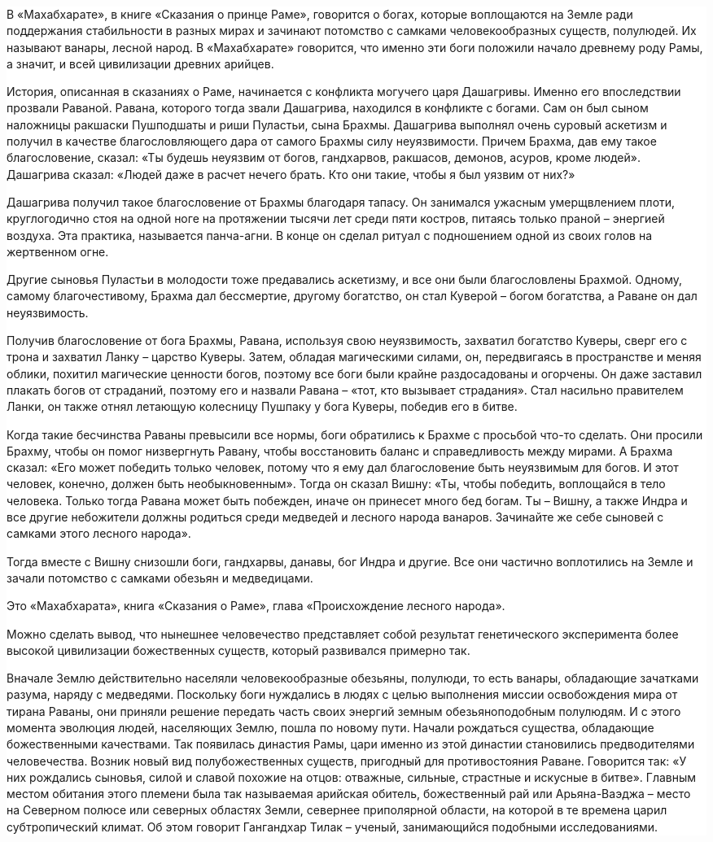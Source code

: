  В «Махабхарате», в книге «Сказания о принце Раме», говорится о богах, которые воплощаются на Земле ради поддержания стабильности в разных мирах и зачинают потомство с самками человекообразных существ, полулюдей. Их называют ванары, лесной народ. В «Махабхарате» говорится, что именно эти боги положили начало древнему роду Рамы, а значит, и всей цивилизации древних арийцев.

 История, описанная в сказаниях о Раме, начинается с конфликта могучего царя Дашагривы. Именно его впоследствии прозвали Раваной. Равана, которого тогда звали Дашагрива, находился в конфликте с богами. Сам он был сыном наложницы ракшаски Пушподшаты и риши Пуластьи, сына Брахмы. Дашагрива выполнял очень суровый аскетизм и получил в качестве благословляющего дара от самого Брахмы силу неуязвимости. Причем Брахма, дав ему такое благословение, сказал: «Ты будешь неуязвим от богов, гандхарвов, ракшасов, демонов, асуров, кроме людей». Дашагрива сказал: «Людей даже в расчет нечего брать. Кто они такие, чтобы я был уязвим от них?»

 Дашагрива получил такое благословение от Брахмы благодаря тапасу. Он занимался ужасным умерщвлением плоти, круглогодично стоя на одной ноге на протяжении тысячи лет среди пяти костров, питаясь только праной – энергией воздуха. Эта практика, называется панча-агни. В конце он сделал ритуал с подношением одной из своих голов на жертвенном огне.

 Другие сыновья Пуластьи в молодости тоже предавались аскетизму, и все они были благословлены Брахмой. Одному, самому благочестивому, Брахма дал бессмертие, другому богатство, он стал Куверой – богом богатства, а Раване он дал неуязвимость.

 Получив благословение от бога Брахмы, Равана, используя свою неуязвимость, захватил богатство Куверы, сверг его с трона и захватил Ланку – царство Куверы. Затем, обладая магическими силами, он, передвигаясь в пространстве и меняя облики, похитил магические ценности богов, поэтому все боги были крайне раздосадованы и огорчены. Он даже заставил плакать богов от страданий, поэтому его и назвали Равана – «тот, кто вызывает страдания». Стал насильно правителем Ланки, он также отнял летающую колесницу Пушпаку у бога Куверы, победив его в битве.

 Когда такие бесчинства Раваны превысили все нормы, боги обратились к Брахме с просьбой что-то сделать. Они просили Брахму, чтобы он помог низвергнуть Равану, чтобы восстановить баланс и справедливость между мирами. А Брахма сказал: «Его может победить только человек, потому что я ему дал благословение быть неуязвимым для богов. И этот человек, конечно, должен быть необыкновенным». Тогда он сказал Вишну: «Ты, чтобы победить, воплощайся в тело человека. Только тогда Равана может быть побежден, иначе он принесет много бед богам. Ты – Вишну, а также Индра и все другие небожители должны родиться среди медведей и лесного народа ванаров. Зачинайте же себе сыновей с самками этого лесного народа».

 Тогда вместе с Вишну снизошли боги, гандхарвы, данавы, бог Индра и другие. Все они частично воплотились на Земле и зачали потомство с самками обезьян и медведицами.

 Это «Махабхарата», книга «Сказания о Раме», глава «Происхождение лесного народа».

 Можно сделать вывод, что нынешнее человечество представляет собой результат генетического эксперимента более высокой цивилизации божественных существ, который развивался примерно так.

 Вначале Землю действительно населяли человекообразные обезьяны, полулюди, то есть ванары, обладающие зачатками разума, наряду с медведями. Поскольку боги нуждались в людях с целью выполнения миссии освобождения мира от тирана Раваны, они приняли решение передать часть своих энергий земным обезьяноподобным полулюдям. И с этого момента эволюция людей, населяющих Землю, пошла по новому пути. Начали рождаться существа, обладающие божественными качествами. Так появилась династия Рамы, цари именно из этой династии становились предводителями человечества. Возник новый вид полубожественных существ, пригодный для противостояния Раване. Говорится так: «У них рождались сыновья, силой и славой похожие на отцов: отважные, сильные, страстные и искусные в битве». Главным местом обитания этого племени была так называемая арийская обитель, божественный рай или Арьяна-Ваэджа – место на Северном полюсе или северных областях Земли, севернее приполярной области, на которой в те времена царил субтропический климат. Об этом говорит Гангандхар Тилак – ученый, занимающийся подобными исследованиями.

